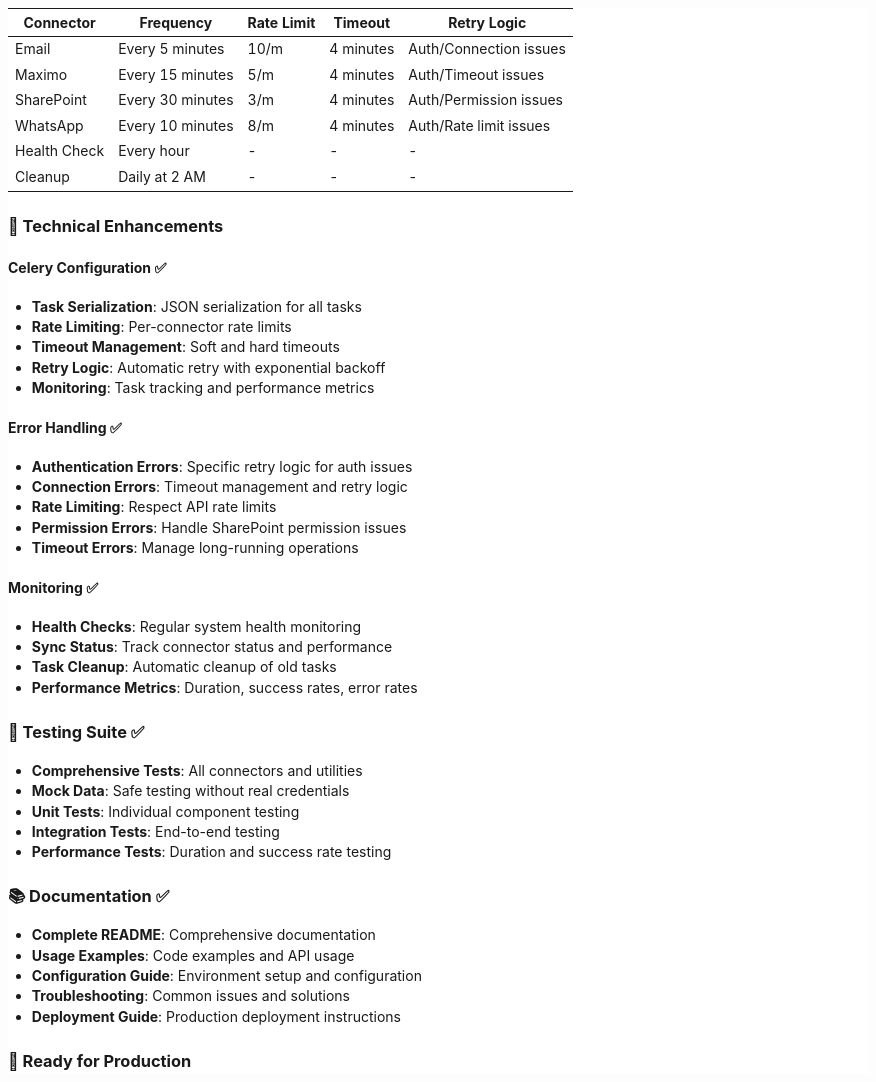 | Connector | Frequency | Rate Limit | Timeout | Retry Logic |
|-----------|-----------|------------|---------|-------------|
| Email | Every 5 minutes | 10/m | 4 minutes | Auth/Connection issues |
| Maximo | Every 15 minutes | 5/m | 4 minutes | Auth/Timeout issues |
| SharePoint | Every 30 minutes | 3/m | 4 minutes | Auth/Permission issues |
| WhatsApp | Every 10 minutes | 8/m | 4 minutes | Auth/Rate limit issues |
| Health Check | Every hour | - | - | - |
| Cleanup | Daily at 2 AM | - | - | - |

### **🔧 Technical Enhancements**

#### **Celery Configuration** ✅
- **Task Serialization**: JSON serialization for all tasks
- **Rate Limiting**: Per-connector rate limits
- **Timeout Management**: Soft and hard timeouts
- **Retry Logic**: Automatic retry with exponential backoff
- **Monitoring**: Task tracking and performance metrics

#### **Error Handling** ✅
- **Authentication Errors**: Specific retry logic for auth issues
- **Connection Errors**: Timeout management and retry logic
- **Rate Limiting**: Respect API rate limits
- **Permission Errors**: Handle SharePoint permission issues
- **Timeout Errors**: Manage long-running operations

#### **Monitoring** ✅
- **Health Checks**: Regular system health monitoring
- **Sync Status**: Track connector status and performance
- **Task Cleanup**: Automatic cleanup of old tasks
- **Performance Metrics**: Duration, success rates, error rates

### **🧪 Testing Suite** ✅
- **Comprehensive Tests**: All connectors and utilities
- **Mock Data**: Safe testing without real credentials
- **Unit Tests**: Individual component testing
- **Integration Tests**: End-to-end testing
- **Performance Tests**: Duration and success rate testing

### **📚 Documentation** ✅
- **Complete README**: Comprehensive documentation
- **Usage Examples**: Code examples and API usage
- **Configuration Guide**: Environment setup and configuration
- **Troubleshooting**: Common issues and solutions
- **Deployment Guide**: Production deployment instructions

### **🚀 Ready for Production**
